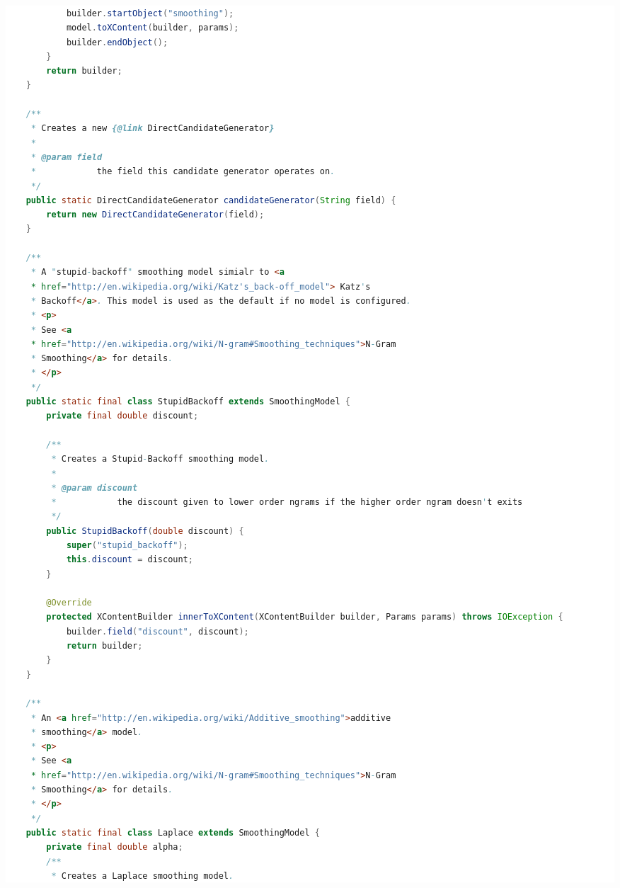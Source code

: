 ```java
            builder.startObject("smoothing");
            model.toXContent(builder, params);
            builder.endObject();
        }
        return builder;
    }

    /**
     * Creates a new {@link DirectCandidateGenerator}
     * 
     * @param field
     *            the field this candidate generator operates on.
     */
    public static DirectCandidateGenerator candidateGenerator(String field) {
        return new DirectCandidateGenerator(field);
    }

    /**
     * A "stupid-backoff" smoothing model simialr to <a
     * href="http://en.wikipedia.org/wiki/Katz's_back-off_model"> Katz's
     * Backoff</a>. This model is used as the default if no model is configured.
     * <p>
     * See <a
     * href="http://en.wikipedia.org/wiki/N-gram#Smoothing_techniques">N-Gram
     * Smoothing</a> for details.
     * </p>
     */
    public static final class StupidBackoff extends SmoothingModel {
        private final double discount;

        /**
         * Creates a Stupid-Backoff smoothing model.
         * 
         * @param discount
         *            the discount given to lower order ngrams if the higher order ngram doesn't exits
         */
        public StupidBackoff(double discount) {
            super("stupid_backoff");
            this.discount = discount;
        }

        @Override
        protected XContentBuilder innerToXContent(XContentBuilder builder, Params params) throws IOException {
            builder.field("discount", discount);
            return builder;
        }
    }

    /**
     * An <a href="http://en.wikipedia.org/wiki/Additive_smoothing">additive
     * smoothing</a> model. 
     * <p>
     * See <a
     * href="http://en.wikipedia.org/wiki/N-gram#Smoothing_techniques">N-Gram
     * Smoothing</a> for details.
     * </p>
     */
    public static final class Laplace extends SmoothingModel {
        private final double alpha;
        /**
         * Creates a Laplace smoothing model.
```